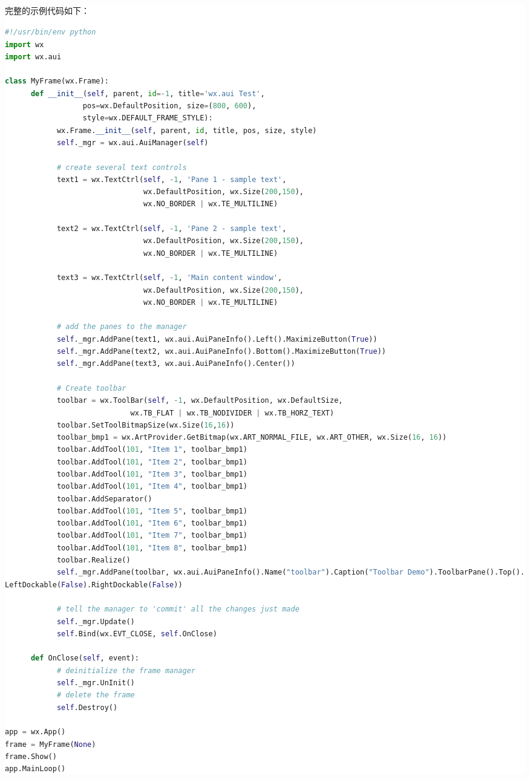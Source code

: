 完整的示例代码如下：
```python
#!/usr/bin/env python
import wx
import wx.aui

class MyFrame(wx.Frame):
      def __init__(self, parent, id=-1, title='wx.aui Test',
                  pos=wx.DefaultPosition, size=(800, 600),
                  style=wx.DEFAULT_FRAME_STYLE):
            wx.Frame.__init__(self, parent, id, title, pos, size, style)
            self._mgr = wx.aui.AuiManager(self)

            # create several text controls
            text1 = wx.TextCtrl(self, -1, 'Pane 1 - sample text',
                                wx.DefaultPosition, wx.Size(200,150),
                                wx.NO_BORDER | wx.TE_MULTILINE)

            text2 = wx.TextCtrl(self, -1, 'Pane 2 - sample text',
                                wx.DefaultPosition, wx.Size(200,150),
                                wx.NO_BORDER | wx.TE_MULTILINE)

            text3 = wx.TextCtrl(self, -1, 'Main content window',
                                wx.DefaultPosition, wx.Size(200,150),
                                wx.NO_BORDER | wx.TE_MULTILINE)

            # add the panes to the manager
            self._mgr.AddPane(text1, wx.aui.AuiPaneInfo().Left().MaximizeButton(True))
            self._mgr.AddPane(text2, wx.aui.AuiPaneInfo().Bottom().MaximizeButton(True))
            self._mgr.AddPane(text3, wx.aui.AuiPaneInfo().Center())

            # Create toolbar
            toolbar = wx.ToolBar(self, -1, wx.DefaultPosition, wx.DefaultSize,
                             wx.TB_FLAT | wx.TB_NODIVIDER | wx.TB_HORZ_TEXT)
            toolbar.SetToolBitmapSize(wx.Size(16,16))
            toolbar_bmp1 = wx.ArtProvider.GetBitmap(wx.ART_NORMAL_FILE, wx.ART_OTHER, wx.Size(16, 16))
            toolbar.AddTool(101, "Item 1", toolbar_bmp1)
            toolbar.AddTool(101, "Item 2", toolbar_bmp1)
            toolbar.AddTool(101, "Item 3", toolbar_bmp1)
            toolbar.AddTool(101, "Item 4", toolbar_bmp1)
            toolbar.AddSeparator()
            toolbar.AddTool(101, "Item 5", toolbar_bmp1)
            toolbar.AddTool(101, "Item 6", toolbar_bmp1)
            toolbar.AddTool(101, "Item 7", toolbar_bmp1)
            toolbar.AddTool(101, "Item 8", toolbar_bmp1)
            toolbar.Realize()
            self._mgr.AddPane(toolbar, wx.aui.AuiPaneInfo().Name("toolbar").Caption("Toolbar Demo").ToolbarPane().Top().LeftDockable(False).RightDockable(False))

            # tell the manager to 'commit' all the changes just made
            self._mgr.Update()
            self.Bind(wx.EVT_CLOSE, self.OnClose)

      def OnClose(self, event):
            # deinitialize the frame manager
            self._mgr.UnInit()
            # delete the frame
            self.Destroy()

app = wx.App()
frame = MyFrame(None)
frame.Show()
app.MainLoop()
```